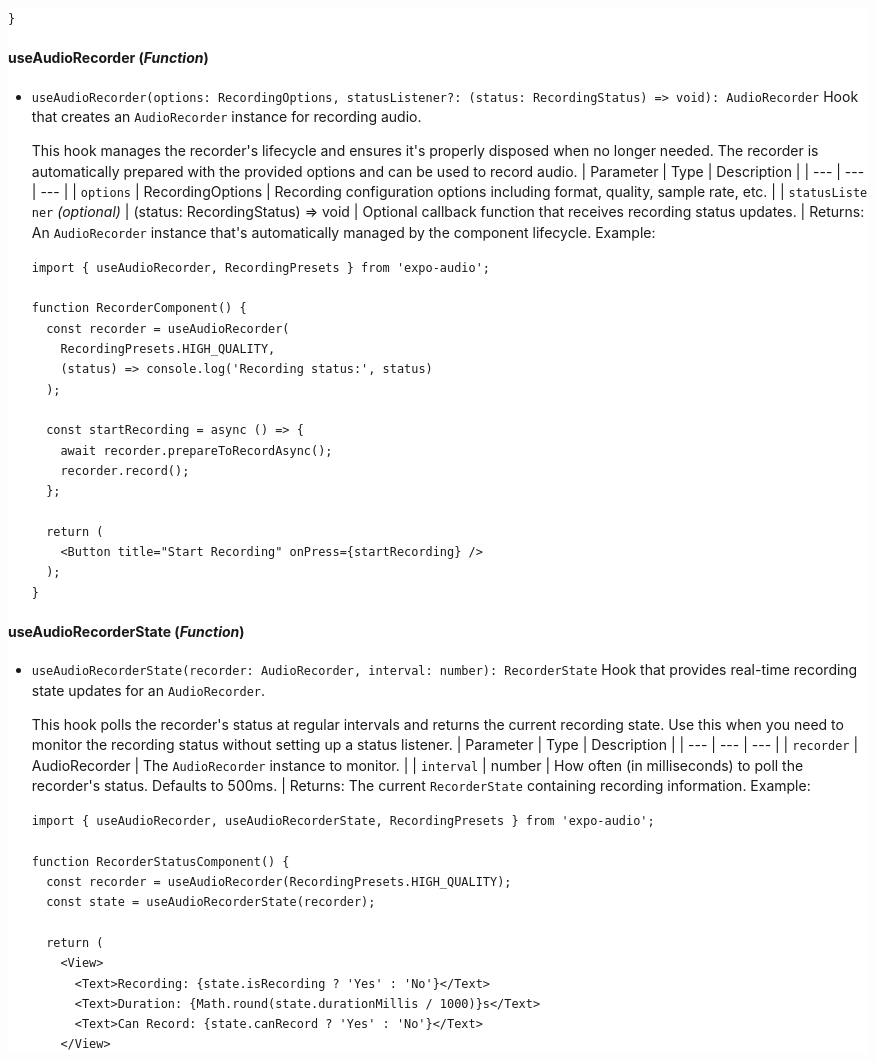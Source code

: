   ```tsx
  }
  ```

#### useAudioRecorder (*Function*)
- `useAudioRecorder(options: RecordingOptions, statusListener?: (status: RecordingStatus) => void): AudioRecorder`
  Hook that creates an `AudioRecorder` instance for recording audio.

  This hook manages the recorder's lifecycle and ensures it's properly disposed when no longer needed.
  The recorder is automatically prepared with the provided options and can be used to record audio.
  | Parameter | Type | Description |
  | --- | --- | --- |
  | `options` | RecordingOptions | Recording configuration options including format, quality, sample rate, etc. |
  | `statusListener` *(optional)* | (status: RecordingStatus) => void | Optional callback function that receives recording status updates. |
  Returns: An `AudioRecorder` instance that's automatically managed by the component lifecycle.
  Example:
  ```tsx
  import { useAudioRecorder, RecordingPresets } from 'expo-audio';

  function RecorderComponent() {
    const recorder = useAudioRecorder(
      RecordingPresets.HIGH_QUALITY,
      (status) => console.log('Recording status:', status)
    );

    const startRecording = async () => {
      await recorder.prepareToRecordAsync();
      recorder.record();
    };

    return (
      <Button title="Start Recording" onPress={startRecording} />
    );
  }
  ```

#### useAudioRecorderState (*Function*)
- `useAudioRecorderState(recorder: AudioRecorder, interval: number): RecorderState`
  Hook that provides real-time recording state updates for an `AudioRecorder`.

  This hook polls the recorder's status at regular intervals and returns the current recording state.
  Use this when you need to monitor the recording status without setting up a status listener.
  | Parameter | Type | Description |
  | --- | --- | --- |
  | `recorder` | AudioRecorder | The `AudioRecorder` instance to monitor. |
  | `interval` | number | How often (in milliseconds) to poll the recorder's status. Defaults to 500ms. |
  Returns: The current `RecorderState` containing recording information.
  Example:
  ```tsx
  import { useAudioRecorder, useAudioRecorderState, RecordingPresets } from 'expo-audio';

  function RecorderStatusComponent() {
    const recorder = useAudioRecorder(RecordingPresets.HIGH_QUALITY);
    const state = useAudioRecorderState(recorder);

    return (
      <View>
        <Text>Recording: {state.isRecording ? 'Yes' : 'No'}</Text>
        <Text>Duration: {Math.round(state.durationMillis / 1000)}s</Text>
        <Text>Can Record: {state.canRecord ? 'Yes' : 'No'}</Text>
      </View>
  ```